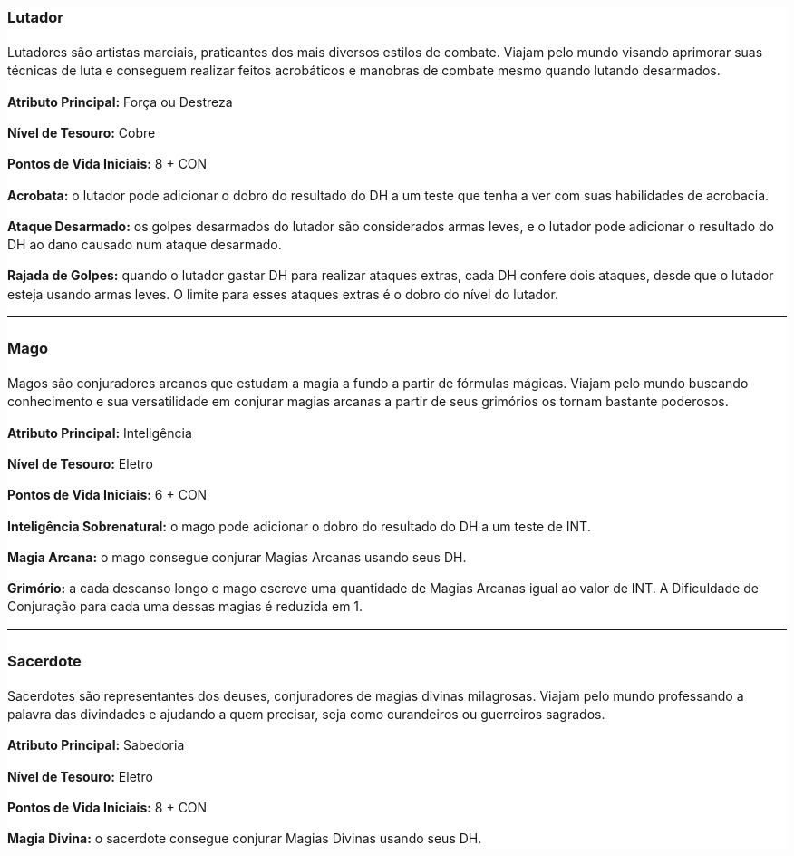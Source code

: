 ### **Lutador**

Lutadores são artistas marciais, praticantes dos mais diversos estilos de combate. Viajam pelo mundo visando aprimorar suas técnicas de luta e conseguem realizar feitos acrobáticos e manobras de combate mesmo quando lutando desarmados.

**Atributo Principal:** Força ou Destreza

**Nível de Tesouro:** Cobre

**Pontos de Vida Iniciais:** 8 \+ CON

**Acrobata:** o lutador pode adicionar o dobro do resultado do DH a um teste que tenha a ver com suas habilidades de acrobacia.

**Ataque Desarmado:** os golpes desarmados do lutador são considerados armas leves, e o lutador pode adicionar o resultado do DH ao dano causado num ataque desarmado.

**Rajada de Golpes:** quando o lutador gastar DH para realizar ataques extras, cada DH confere dois ataques, desde que o lutador esteja usando armas leves. O limite para esses ataques extras é o dobro do nível do lutador.

---

### **Mago**

Magos são conjuradores arcanos que estudam a magia a fundo a partir de fórmulas mágicas. Viajam pelo mundo buscando conhecimento e sua versatilidade em conjurar magias arcanas a partir de seus grimórios os tornam bastante poderosos.

**Atributo Principal:** Inteligência

**Nível de Tesouro:** Eletro

**Pontos de Vida Iniciais:** 6 \+ CON

**Inteligência Sobrenatural:** o mago pode adicionar o dobro do resultado do DH a um teste de INT.

**Magia Arcana:** o mago consegue conjurar Magias Arcanas usando seus DH.

**Grimório:** a cada descanso longo o mago escreve uma quantidade de Magias Arcanas igual ao valor de INT. A Dificuldade de Conjuração para cada uma dessas magias é reduzida em 1\.

---

### **Sacerdote**

Sacerdotes são representantes dos deuses, conjuradores de magias divinas milagrosas. Viajam pelo mundo professando a palavra das divindades e ajudando a quem precisar, seja como curandeiros ou guerreiros sagrados.

**Atributo Principal:** Sabedoria

**Nível de Tesouro:** Eletro

**Pontos de Vida Iniciais:** 8 \+ CON

**Magia Divina:** o sacerdote consegue conjurar Magias Divinas usando seus DH.
